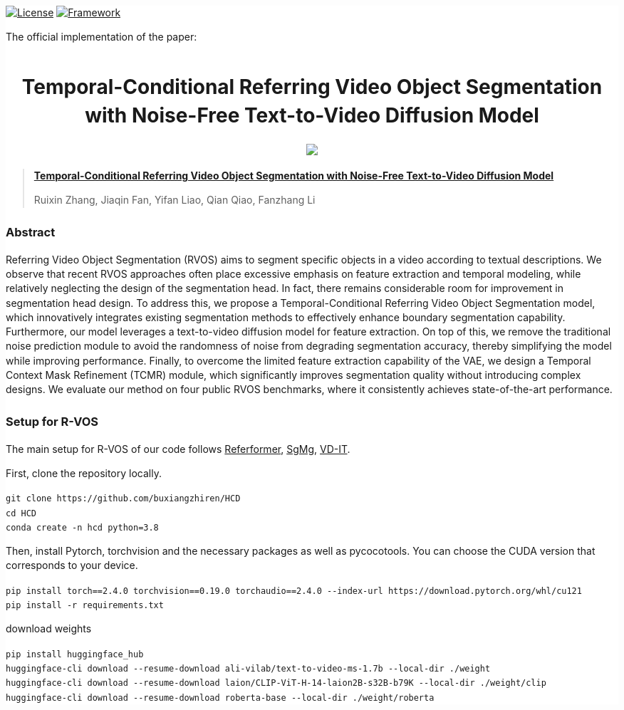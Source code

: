 [![License](https://img.shields.io/badge/License-Apache%202.0-blue.svg)](https://opensource.org/licenses/Apache-2.0)
[![Framework](https://img.shields.io/badge/PyTorch-%23EE4C2C.svg?&logo=PyTorch&logoColor=white)](https://pytorch.org/)

The official implementation of the paper:

<div align="center">
<h1>
<b>
Temporal-Conditional Referring Video Object Segmentation with Noise-Free Text-to-Video Diffusion Model
</b>
</h1>
</div>

<p align="center"><img src="docs/model.png" width="800"/></p>

> [**Temporal-Conditional Referring Video Object Segmentation with Noise-Free Text-to-Video Diffusion Model**](https://arxiv.org/abs/2508.13584)
>
> Ruixin Zhang, Jiaqin Fan, Yifan Liao, Qian Qiao, Fanzhang Li
### Abstract
Referring Video Object Segmentation (RVOS) aims to segment specific objects in a video according to textual descriptions. We observe that recent RVOS approaches often place excessive emphasis on feature extraction and temporal modeling, while relatively neglecting the design of the segmentation head. In fact, there remains considerable room for improvement in segmentation head design. To address this, we propose a Temporal-Conditional Referring Video Object Segmentation model, which innovatively integrates existing segmentation methods to effectively enhance boundary segmentation capability. Furthermore, our model leverages a text-to-video diffusion model for feature extraction. On top of this, we remove the traditional noise prediction module to avoid the randomness of noise from degrading segmentation accuracy, thereby simplifying the model while improving performance. Finally, to overcome the limited feature extraction capability of the VAE, we design a Temporal Context Mask Refinement (TCMR) module, which significantly improves segmentation quality without introducing complex designs. We evaluate our method on four public RVOS benchmarks, where it consistently achieves state-of-the-art performance.

### Setup for R-VOS

The main setup for R-VOS of our code follows [Referformer](https://github.com/wjn922/ReferFormer), [SgMg](https://github.com/bo-miao/SgMg), [VD-IT](https://github.com/buxiangzhiren/VD-IT).


First, clone the repository locally.

```
git clone https://github.com/buxiangzhiren/HCD
cd HCD
conda create -n hcd python=3.8
```

Then, install Pytorch, torchvision and the necessary packages as well as pycocotools. You can choose the CUDA version that corresponds to your device.
```
pip install torch==2.4.0 torchvision==0.19.0 torchaudio==2.4.0 --index-url https://download.pytorch.org/whl/cu121
pip install -r requirements.txt
```
download weights
```
pip install huggingface_hub
huggingface-cli download --resume-download ali-vilab/text-to-video-ms-1.7b --local-dir ./weight
huggingface-cli download --resume-download laion/CLIP-ViT-H-14-laion2B-s32B-b79K --local-dir ./weight/clip
huggingface-cli download --resume-download roberta-base --local-dir ./weight/roberta
```

